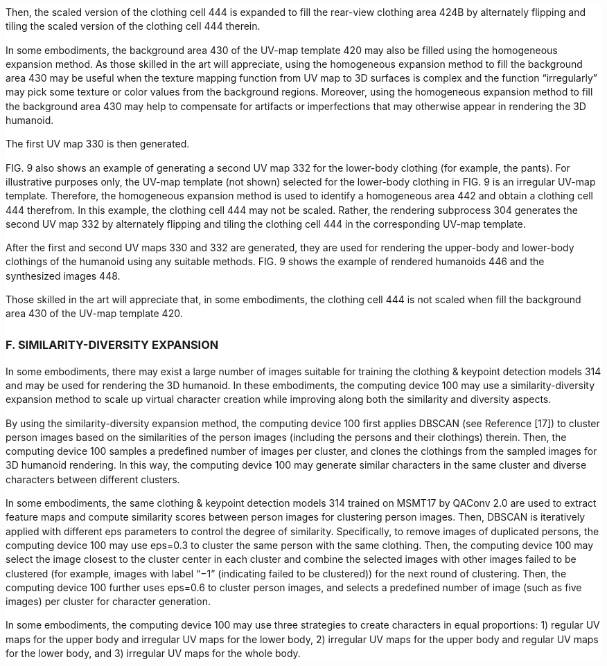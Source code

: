 Then, the scaled version of the clothing cell 444 is expanded to fill the rear-view clothing area 424B by alternately flipping and tiling the scaled version of the clothing cell 444 therein.

In some embodiments, the background area 430 of the UV-map template 420 may also be filled using the homogeneous expansion method. As those skilled in the art will appreciate, using the homogeneous expansion method to fill the background area 430 may be useful when the texture mapping function from UV map to 3D surfaces is complex and the function “irregularly” may pick some texture or color values from the background regions. Moreover, using the homogeneous expansion method to fill the background area 430 may help to compensate for artifacts or imperfections that may otherwise appear in rendering the 3D humanoid.

The first UV map 330 is then generated.

FIG. 9 also shows an example of generating a second UV map 332 for the lower-body clothing (for example, the pants). For illustrative purposes only, the UV-map template (not shown) selected for the lower-body clothing in FIG. 9 is an irregular UV-map template. Therefore, the homogeneous expansion method is used to identify a homogeneous area 442 and obtain a clothing cell 444 therefrom. In this example, the clothing cell 444 may not be scaled. Rather, the rendering subprocess 304 generates the second UV map 332 by alternately flipping and tiling the clothing cell 444 in the corresponding UV-map template.

After the first and second UV maps 330 and 332 are generated, they are used for rendering the upper-body and lower-body clothings of the humanoid using any suitable methods. FIG. 9 shows the example of rendered humanoids 446 and the synthesized images 448.

Those skilled in the art will appreciate that, in some embodiments, the clothing cell 444 is not scaled when fill the background area 430 of the UV-map template 420.

### F. SIMILARITY-DIVERSITY EXPANSION

In some embodiments, there may exist a large number of images suitable for training the clothing & keypoint detection models 314 and may be used for rendering the 3D humanoid. In these embodiments, the computing device 100 may use a similarity-diversity expansion method to scale up virtual character creation while improving along both the similarity and diversity aspects.

By using the similarity-diversity expansion method, the computing device 100 first applies DBSCAN (see Reference [17]) to cluster person images based on the similarities of the person images (including the persons and their clothings) therein. Then, the computing device 100 samples a predefined number of images per cluster, and clones the clothings from the sampled images for 3D humanoid rendering. In this way, the computing device 100 may generate similar characters in the same cluster and diverse characters between different clusters.

In some embodiments, the same clothing & keypoint detection models 314 trained on MSMT17 by QAConv 2.0 are used to extract feature maps and compute similarity scores between person images for clustering person images. Then, DBSCAN is iteratively applied with different eps parameters to control the degree of similarity. Specifically, to remove images of duplicated persons, the computing device 100 may use eps=0.3 to cluster the same person with the same clothing. Then, the computing device 100 may select the image closest to the cluster center in each cluster and combine the selected images with other images failed to be clustered (for example, images with label “−1” (indicating failed to be clustered)) for the next round of clustering. Then, the computing device 100 further uses eps=0.6 to cluster person images, and selects a predefined number of image (such as five images) per cluster for character generation.

In some embodiments, the computing device 100 may use three strategies to create characters in equal proportions: 1) regular UV maps for the upper body and irregular UV maps for the lower body, 2) irregular UV maps for the upper body and regular UV maps for the lower body, and 3) irregular UV maps for the whole body.

